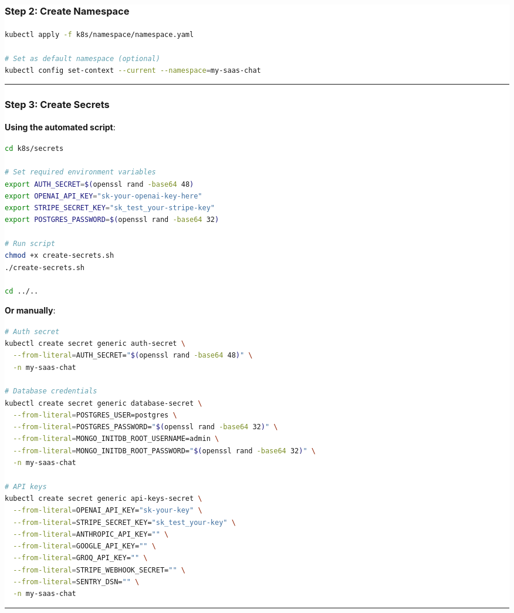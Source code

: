 
### Step 2: Create Namespace

```bash
kubectl apply -f k8s/namespace/namespace.yaml

# Set as default namespace (optional)
kubectl config set-context --current --namespace=my-saas-chat
```

---

### Step 3: Create Secrets

**Using the automated script**:
```bash
cd k8s/secrets

# Set required environment variables
export AUTH_SECRET=$(openssl rand -base64 48)
export OPENAI_API_KEY="sk-your-openai-key-here"
export STRIPE_SECRET_KEY="sk_test_your-stripe-key"
export POSTGRES_PASSWORD=$(openssl rand -base64 32)

# Run script
chmod +x create-secrets.sh
./create-secrets.sh

cd ../..
```

**Or manually**:
```bash
# Auth secret
kubectl create secret generic auth-secret \
  --from-literal=AUTH_SECRET="$(openssl rand -base64 48)" \
  -n my-saas-chat

# Database credentials
kubectl create secret generic database-secret \
  --from-literal=POSTGRES_USER=postgres \
  --from-literal=POSTGRES_PASSWORD="$(openssl rand -base64 32)" \
  --from-literal=MONGO_INITDB_ROOT_USERNAME=admin \
  --from-literal=MONGO_INITDB_ROOT_PASSWORD="$(openssl rand -base64 32)" \
  -n my-saas-chat

# API keys
kubectl create secret generic api-keys-secret \
  --from-literal=OPENAI_API_KEY="sk-your-key" \
  --from-literal=STRIPE_SECRET_KEY="sk_test_your-key" \
  --from-literal=ANTHROPIC_API_KEY="" \
  --from-literal=GOOGLE_API_KEY="" \
  --from-literal=GROQ_API_KEY="" \
  --from-literal=STRIPE_WEBHOOK_SECRET="" \
  --from-literal=SENTRY_DSN="" \
  -n my-saas-chat
```

---